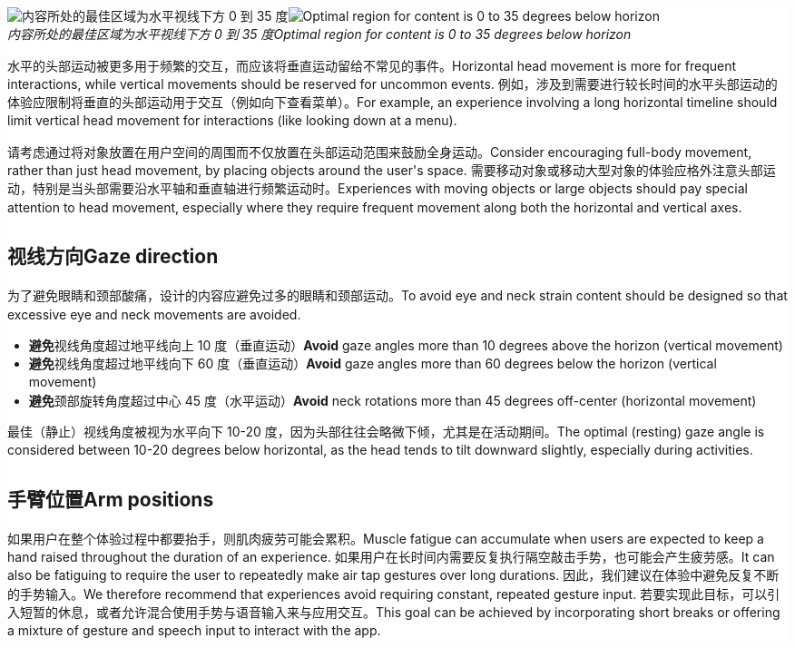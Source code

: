 <span data-ttu-id="bc9db-241">![内容所处的最佳区域为水平视线下方 0 到 35 度](images/optimal-field-of-view-2.png)</span><span class="sxs-lookup"><span data-stu-id="bc9db-241">![Optimal region for content is 0 to 35 degrees below horizon](images/optimal-field-of-view-2.png)</span></span><br>
<span data-ttu-id="bc9db-242">*内容所处的最佳区域为水平视线下方 0 到 35 度*</span><span class="sxs-lookup"><span data-stu-id="bc9db-242">*Optimal region for content is 0 to 35 degrees below horizon*</span></span>

<span data-ttu-id="bc9db-243">水平的头部运动被更多用于频繁的交互，而应该将垂直运动留给不常见的事件。</span><span class="sxs-lookup"><span data-stu-id="bc9db-243">Horizontal head movement is more for frequent interactions, while vertical movements should be reserved for uncommon events.</span></span> <span data-ttu-id="bc9db-244">例如，涉及到需要进行较长时间的水平头部运动的体验应限制将垂直的头部运动用于交互（例如向下查看菜单）。</span><span class="sxs-lookup"><span data-stu-id="bc9db-244">For example, an experience involving a long horizontal timeline should limit vertical head movement for interactions (like looking down at a menu).</span></span>

<span data-ttu-id="bc9db-245">请考虑通过将对象放置在用户空间的周围而不仅放置在头部运动范围来鼓励全身运动。</span><span class="sxs-lookup"><span data-stu-id="bc9db-245">Consider encouraging full-body movement, rather than just head movement, by placing objects around the user's space.</span></span> <span data-ttu-id="bc9db-246">需要移动对象或移动大型对象的体验应格外注意头部运动，特别是当头部需要沿水平轴和垂直轴进行频繁运动时。</span><span class="sxs-lookup"><span data-stu-id="bc9db-246">Experiences with moving objects or large objects should pay special attention to head movement, especially where they require frequent movement along both the horizontal and vertical axes.</span></span>

## <a name="gaze-direction"></a><span data-ttu-id="bc9db-247">视线方向</span><span class="sxs-lookup"><span data-stu-id="bc9db-247">Gaze direction</span></span>

<span data-ttu-id="bc9db-248">为了避免眼睛和颈部酸痛，设计的内容应避免过多的眼睛和颈部运动。</span><span class="sxs-lookup"><span data-stu-id="bc9db-248">To avoid eye and neck strain content should be designed so that excessive eye and neck movements are avoided.</span></span>
* <span data-ttu-id="bc9db-249">**避免**视线角度超过地平线向上 10 度（垂直运动）</span><span class="sxs-lookup"><span data-stu-id="bc9db-249">**Avoid** gaze angles more than 10 degrees above the horizon (vertical movement)</span></span>
* <span data-ttu-id="bc9db-250">**避免**视线角度超过地平线向下 60 度（垂直运动）</span><span class="sxs-lookup"><span data-stu-id="bc9db-250">**Avoid** gaze angles more than 60 degrees below the horizon (vertical movement)</span></span>
* <span data-ttu-id="bc9db-251">**避免**颈部旋转角度超过中心 45 度（水平运动）</span><span class="sxs-lookup"><span data-stu-id="bc9db-251">**Avoid** neck rotations more than 45 degrees off-center (horizontal movement)</span></span>

<span data-ttu-id="bc9db-252">最佳（静止）视线角度被视为水平向下 10-20 度，因为头部往往会略微下倾，尤其是在活动期间。</span><span class="sxs-lookup"><span data-stu-id="bc9db-252">The optimal (resting) gaze angle is considered between 10-20 degrees below horizontal, as the head tends to tilt downward slightly, especially during activities.</span></span>

## <a name="arm-positions"></a><span data-ttu-id="bc9db-253">手臂位置</span><span class="sxs-lookup"><span data-stu-id="bc9db-253">Arm positions</span></span>

<span data-ttu-id="bc9db-254">如果用户在整个体验过程中都要抬手，则肌肉疲劳可能会累积。</span><span class="sxs-lookup"><span data-stu-id="bc9db-254">Muscle fatigue can accumulate when users are expected to keep a hand raised throughout the duration of an experience.</span></span> <span data-ttu-id="bc9db-255">如果用户在长时间内需要反复执行隔空敲击手势，也可能会产生疲劳感。</span><span class="sxs-lookup"><span data-stu-id="bc9db-255">It can also be fatiguing to require the user to repeatedly make air tap gestures over long durations.</span></span> <span data-ttu-id="bc9db-256">因此，我们建议在体验中避免反复不断的手势输入。</span><span class="sxs-lookup"><span data-stu-id="bc9db-256">We therefore recommend that experiences avoid requiring constant, repeated gesture input.</span></span> <span data-ttu-id="bc9db-257">若要实现此目标，可以引入短暂的休息，或者允许混合使用手势与语音输入来与应用交互。</span><span class="sxs-lookup"><span data-stu-id="bc9db-257">This goal can be achieved by incorporating short breaks or offering a mixture of gesture and speech input to interact with the app.</span></span>
